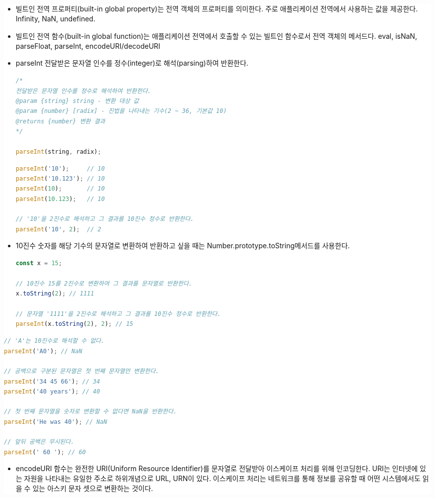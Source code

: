 - 빌트인 전역 프로퍼티(built-in global property)는 전역 객체의 프로퍼티를 의미한다. 주로 애플리케이션 전역에서 사용하는 값을 제공한다. Infinity, NaN, undefined.
- 빌트인 전역 함수(built-in global function)는 애플리케이션 전역에서 호출할 수 있는 빌트인 함수로서 전역 객체의 메서드다. eval, isNaN, parseFloat, parseInt, encodeURI/decodeURI
- parseInt 전달받은 문자열 인수를 정수(integer)로 해석(parsing)하여 반환한다.

    ```jsx
    /*
    전달받은 문자열 인수를 정수로 해석하여 반환한다.
    @param {string} string - 변환 대상 값
    @param {number} [radix] - 진법을 나타내는 기수(2 ~ 36, 기본값 10)
    @returns {number} 변환 결과
    */

    parseInt(string, radix);
    ```

    ```jsx
    parseInt('10');     // 10
    parseInt('10.123'); // 10
    parseInt(10);       // 10
    parseInt(10.123);   // 10

    // '10'을 2진수로 해석하고 그 결과를 10진수 정수로 반환한다.
    parseInt('10', 2);  // 2
    ```

- 10진수 숫자를 해당 기수의 문자열로 변환하여 반환하고 싶을 때는 Number.prototype.toString메서드를 사용한다.

    ```jsx
    const x = 15;

    // 10진수 15를 2진수로 변환하여 그 결과를 문자열로 반환한다.
    x.toString(2); // 1111

    // 문자열 '1111'을 2진수로 해석하고 그 결과를 10진수 정수로 반환한다.
    parseInt(x.toString(2), 2); // 15
    ```

```jsx
// 'A'는 10진수로 해석할 수 없다.
parseInt('A0'); // NaN

// 공백으로 구분된 문자열은 첫 번째 문자열만 변환한다.
parseInt('34 45 66'); // 34
parseInt('40 years'); // 40

// 첫 번째 문자열을 숫자로 변환할 수 없다면 NaN을 반환한다.
parseInt('He was 40'); // NaN

// 앞뒤 공백은 무시된다.
parseInt(' 60 '); // 60
```

- encodeURI 함수는 완전한 URI(Uniform Resource Identifier)를 문자열로 전달받아 이스케이프 처리를 위해 인코딩한다. URI는 인터넷에 있는 자원을 나타내는 유일한 주소로 하위개념으로 URL, URN이 있다. 이스케이프 처리는 네트워크를 통해 정보를 공유할 때 어떤 시스템에서도 읽을 수 있는 아스키 문자 셋으로 변환하는 것이다.

